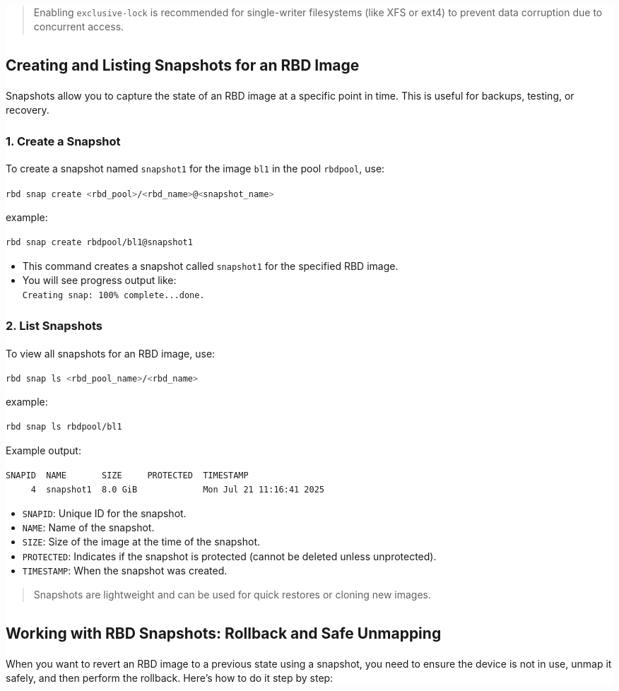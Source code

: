 > Enabling `exclusive-lock` is recommended for single-writer filesystems (like XFS or ext4) to prevent data corruption due to concurrent access.

## Creating and Listing Snapshots for an RBD Image

Snapshots allow you to capture the state of an RBD image at a specific point in time. This is useful for backups, testing, or recovery.

### 1. Create a Snapshot

To create a snapshot named `snapshot1` for the image `bl1` in the pool `rbdpool`, use:

```bash
rbd snap create <rbd_pool>/<rbd_name>@<snapshot_name>
```
example:
```bash
rbd snap create rbdpool/bl1@snapshot1
```

- This command creates a snapshot called `snapshot1` for the specified RBD image.
- You will see progress output like:  
  `Creating snap: 100% complete...done.`

### 2. List Snapshots

To view all snapshots for an RBD image, use:

```bash
rbd snap ls <rbd_pool_name>/<rbd_name>
```
example:
```bash
rbd snap ls rbdpool/bl1
```

Example output:

```
SNAPID  NAME       SIZE     PROTECTED  TIMESTAMP
     4  snapshot1  8.0 GiB             Mon Jul 21 11:16:41 2025
```

- `SNAPID`: Unique ID for the snapshot.
- `NAME`: Name of the snapshot.
- `SIZE`: Size of the image at the time of the snapshot.
- `PROTECTED`: Indicates if the snapshot is protected (cannot be deleted unless unprotected).
- `TIMESTAMP`: When the snapshot was created.

> Snapshots are lightweight and can be used for quick restores or cloning new images.

## Working with RBD Snapshots: Rollback and Safe Unmapping

When you want to revert an RBD image to a previous state using a snapshot, you need to ensure the device is not in use, unmap it safely, and then perform the rollback. Here’s how to do it step by step:
